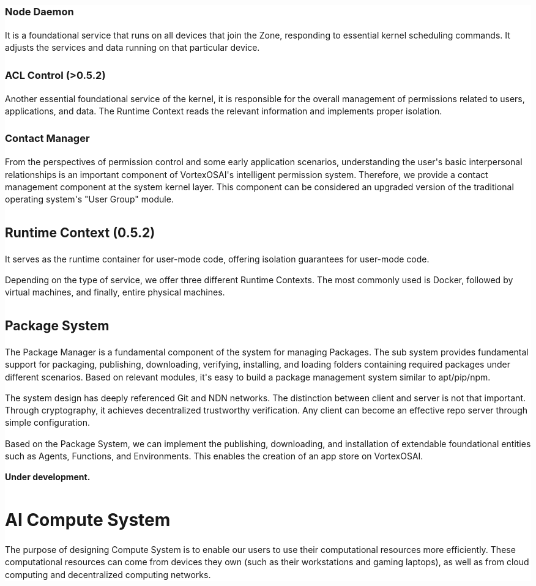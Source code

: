 ### Node Daemon

It is a foundational service that runs on all devices that join the Zone, responding to essential kernel scheduling commands. It adjusts the services and data running on that particular device.

### ACL Control (>0.5.2)

Another essential foundational service of the kernel, it is responsible for the overall management of permissions related to users, applications, and data. The Runtime Context reads the relevant information and implements proper isolation.

### Contact Manager

From the perspectives of permission control and some early application scenarios, understanding the user's basic interpersonal relationships is an important component of VortexOSAI's intelligent permission system. Therefore, we provide a contact management component at the system kernel layer. This component can be considered an upgraded version of the traditional operating system's "User Group" module.

## Runtime Context (0.5.2)

It serves as the runtime container for user-mode code, offering isolation guarantees for user-mode code.

 Depending on the type of service, we offer three different Runtime Contexts. The most commonly used is Docker, followed by virtual machines, and finally, entire physical machines.

## Package System

The Package Manager is a fundamental component of the system for managing Packages. The sub system provides fundamental support for packaging, publishing, downloading, verifying, installing, and loading folders containing required packages under different scenarios. Based on relevant modules, it's easy to build a package management system similar to apt/pip/npm.

The system design has deeply referenced Git and NDN networks. The distinction between client and server is not that important. Through cryptography, it achieves decentralized trustworthy verification. Any client can become an effective repo server through simple configuration.

Based on the Package System, we can implement the publishing, downloading, and installation of extendable foundational entities such as Agents, Functions, and Environments. This enables the creation of an app store on VortexOSAI.

**Under development.**

# AI Compute System 

The purpose of designing Compute System is to enable our users to use their computational resources more efficiently. These computational resources can come from devices they own (such as their workstations and gaming laptops), as well as from cloud computing and decentralized computing networks.
